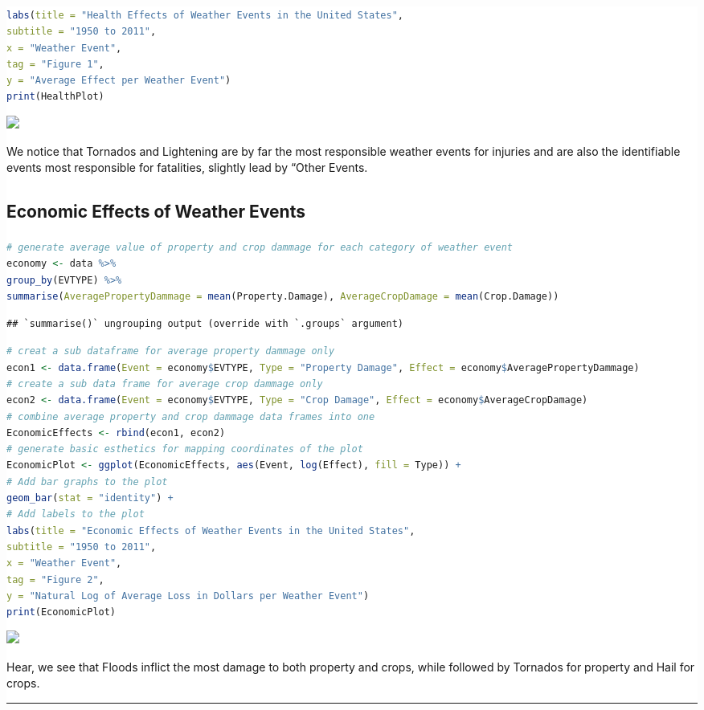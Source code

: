 ```r
labs(title = "Health Effects of Weather Events in the United States",
subtitle = "1950 to 2011",
x = "Weather Event",
tag = "Figure 1",
y = "Average Effect per Weather Event")
print(HealthPlot)
```

![](Course_Assignment_2_files/figure-html/Public_Health-1.png)

We notice that Tornados and Lightening are by far the most responsible weather events for injuries and are also the identifiable events most responsible for fatalities, slightly lead by “Other Events.

## Economic Effects of Weather Events


```r
# generate average value of property and crop dammage for each category of weather event
economy <- data %>%
group_by(EVTYPE) %>%
summarise(AveragePropertyDammage = mean(Property.Damage), AverageCropDamage = mean(Crop.Damage))
```

```
## `summarise()` ungrouping output (override with `.groups` argument)
```

```r
# creat a sub dataframe for average property dammage only
econ1 <- data.frame(Event = economy$EVTYPE, Type = "Property Damage", Effect = economy$AveragePropertyDammage)
# create a sub data frame for average crop dammage only
econ2 <- data.frame(Event = economy$EVTYPE, Type = "Crop Damage", Effect = economy$AverageCropDamage)
# combine average property and crop dammage data frames into one
EconomicEffects <- rbind(econ1, econ2)
# generate basic esthetics for mapping coordinates of the plot
EconomicPlot <- ggplot(EconomicEffects, aes(Event, log(Effect), fill = Type)) +
# Add bar graphs to the plot
geom_bar(stat = "identity") +
# Add labels to the plot
labs(title = "Economic Effects of Weather Events in the United States",
subtitle = "1950 to 2011",
x = "Weather Event",
tag = "Figure 2",
y = "Natural Log of Average Loss in Dollars per Weather Event")
print(EconomicPlot)
```

![](Course_Assignment_2_files/figure-html/Economic_Effects-1.png)

Hear, we see that Floods inflict the most damage to both property and crops, while followed by Tornados for property and Hail for crops.

- - -
